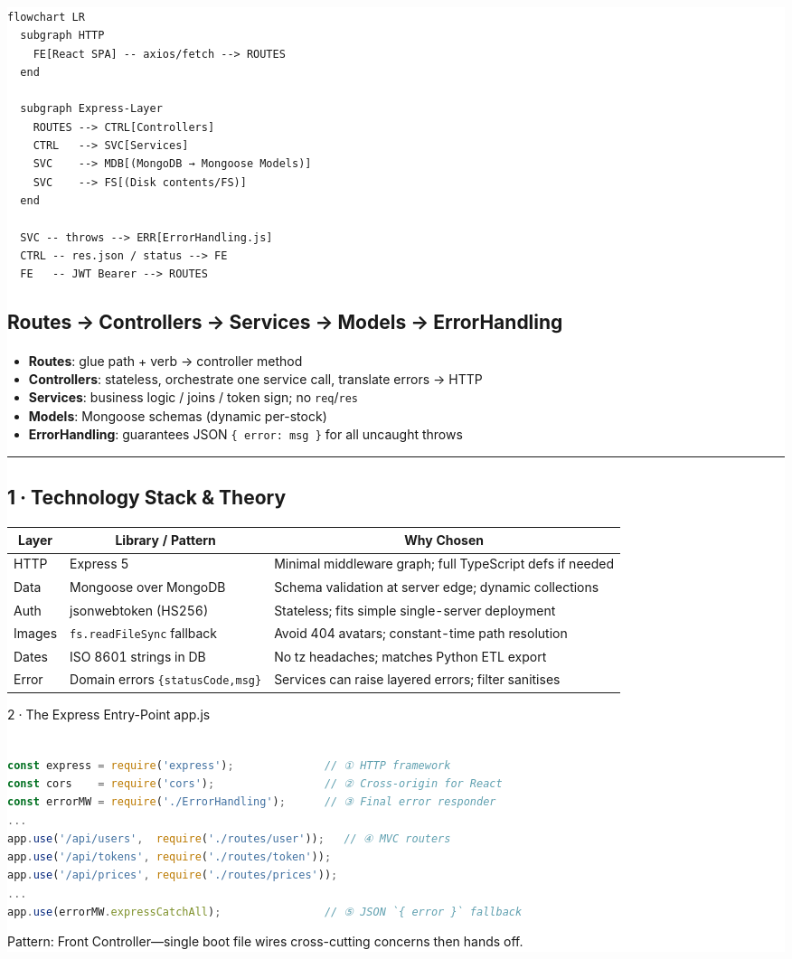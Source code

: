 ```mermaid
flowchart LR
  subgraph HTTP
    FE[React SPA] -- axios/fetch --> ROUTES
  end

  subgraph Express-Layer
    ROUTES --> CTRL[Controllers]
    CTRL   --> SVC[Services]
    SVC    --> MDB[(MongoDB → Mongoose Models)]
    SVC    --> FS[(Disk contents/FS)]
  end

  SVC -- throws --> ERR[ErrorHandling.js]
  CTRL -- res.json / status --> FE
  FE   -- JWT Bearer --> ROUTES
```

## Routes → Controllers → Services → Models → ErrorHandling
- **Routes**: glue path + verb → controller method  
- **Controllers**: stateless, orchestrate one service call, translate errors → HTTP  
- **Services**: business logic / joins / token sign; no `req`/`res`  
- **Models**: Mongoose schemas (dynamic per-stock)  
- **ErrorHandling**: guarantees JSON `{ error: msg }` for all uncaught throws  

---

## 1 · Technology Stack & Theory

| Layer   | Library / Pattern            | Why Chosen                                                     |
|---------|------------------------------|----------------------------------------------------------------|
| HTTP    | Express 5                    | Minimal middleware graph; full TypeScript defs if needed       |
| Data    | Mongoose over MongoDB        | Schema validation at server edge; dynamic collections          |
| Auth    | jsonwebtoken (HS256)         | Stateless; fits simple single-server deployment                |
| Images  | `fs.readFileSync` fallback   | Avoid 404 avatars; constant-time path resolution               |
| Dates   | ISO 8601 strings in DB       | No tz headaches; matches Python ETL export                     |
| Error   | Domain errors `{statusCode,msg}` | Services can raise layered errors; filter sanitises        |

2 · The Express Entry-Point
app.js

```js

const express = require('express');              // ① HTTP framework
const cors    = require('cors');                 // ② Cross-origin for React
const errorMW = require('./ErrorHandling');      // ③ Final error responder
...
app.use('/api/users',  require('./routes/user'));   // ④ MVC routers
app.use('/api/tokens', require('./routes/token'));
app.use('/api/prices', require('./routes/prices'));
...
app.use(errorMW.expressCatchAll);                // ⑤ JSON `{ error }` fallback
```
Pattern: Front Controller—single boot file wires cross-cutting concerns then hands off.
